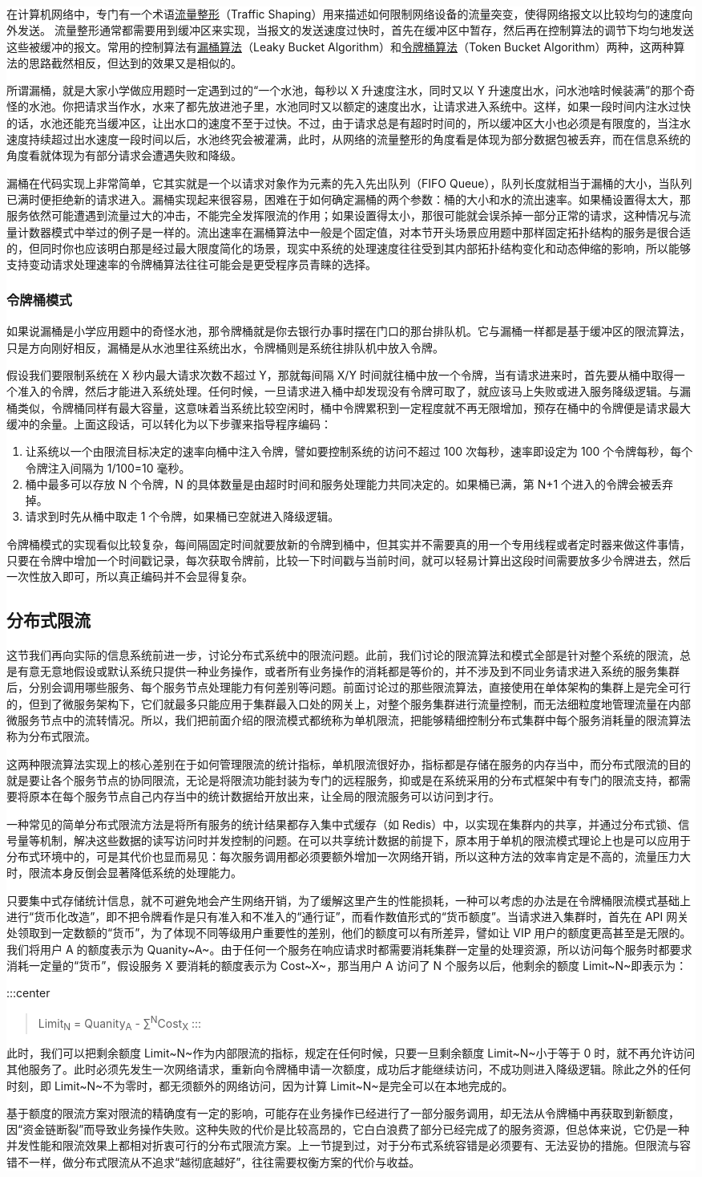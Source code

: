 在计算机网络中，专门有一个术语[流量整形](https://en.wikipedia.org/wiki/Traffic_shaping)（Traffic Shaping）用来描述如何限制网络设备的流量突变，使得网络报文以比较均匀的速度向外发送。 流量整形通常都需要用到缓冲区来实现，当报文的发送速度过快时，首先在缓冲区中暂存，然后再在控制算法的调节下均匀地发送这些被缓冲的报文。常用的控制算法有[漏桶算法](https://en.wikipedia.org/wiki/Leaky_bucket)（Leaky Bucket Algorithm）和[令牌桶算法](https://en.wikipedia.org/wiki/Token_bucket)（Token Bucket Algorithm）两种，这两种算法的思路截然相反，但达到的效果又是相似的。

所谓漏桶，就是大家小学做应用题时一定遇到过的“一个水池，每秒以 X 升速度注水，同时又以 Y 升速度出水，问水池啥时候装满”的那个奇怪的水池。你把请求当作水，水来了都先放进池子里，水池同时又以额定的速度出水，让请求进入系统中。这样，如果一段时间内注水过快的话，水池还能充当缓冲区，让出水口的速度不至于过快。不过，由于请求总是有超时时间的，所以缓冲区大小也必须是有限度的，当注水速度持续超过出水速度一段时间以后，水池终究会被灌满，此时，从网络的流量整形的角度看是体现为部分数据包被丢弃，而在信息系统的角度看就体现为有部分请求会遭遇失败和降级。

漏桶在代码实现上非常简单，它其实就是一个以请求对象作为元素的先入先出队列（FIFO Queue），队列长度就相当于漏桶的大小，当队列已满时便拒绝新的请求进入。漏桶实现起来很容易，困难在于如何确定漏桶的两个参数：桶的大小和水的流出速率。如果桶设置得太大，那服务依然可能遭遇到流量过大的冲击，不能完全发挥限流的作用；如果设置得太小，那很可能就会误杀掉一部分正常的请求，这种情况与流量计数器模式中举过的例子是一样的。流出速率在漏桶算法中一般是个固定值，对本节开头场景应用题中那样固定拓扑结构的服务是很合适的，但同时你也应该明白那是经过最大限度简化的场景，现实中系统的处理速度往往受到其内部拓扑结构变化和动态伸缩的影响，所以能够支持变动请求处理速率的令牌桶算法往往可能会是更受程序员青睐的选择。

### 令牌桶模式

如果说漏桶是小学应用题中的奇怪水池，那令牌桶就是你去银行办事时摆在门口的那台排队机。它与漏桶一样都是基于缓冲区的限流算法，只是方向刚好相反，漏桶是从水池里往系统出水，令牌桶则是系统往排队机中放入令牌。

假设我们要限制系统在 X 秒内最大请求次数不超过 Y，那就每间隔 X/Y 时间就往桶中放一个令牌，当有请求进来时，首先要从桶中取得一个准入的令牌，然后才能进入系统处理。任何时候，一旦请求进入桶中却发现没有令牌可取了，就应该马上失败或进入服务降级逻辑。与漏桶类似，令牌桶同样有最大容量，这意味着当系统比较空闲时，桶中令牌累积到一定程度就不再无限增加，预存在桶中的令牌便是请求最大缓冲的余量。上面这段话，可以转化为以下步骤来指导程序编码：

1. 让系统以一个由限流目标决定的速率向桶中注入令牌，譬如要控制系统的访问不超过 100 次每秒，速率即设定为 100 个令牌每秒，每个令牌注入间隔为 1/100=10 毫秒。
2. 桶中最多可以存放 N 个令牌，N 的具体数量是由超时时间和服务处理能力共同决定的。如果桶已满，第 N+1 个进入的令牌会被丢弃掉。
3. 请求到时先从桶中取走 1 个令牌，如果桶已空就进入降级逻辑。

令牌桶模式的实现看似比较复杂，每间隔固定时间就要放新的令牌到桶中，但其实并不需要真的用一个专用线程或者定时器来做这件事情，只要在令牌中增加一个时间戳记录，每次获取令牌前，比较一下时间戳与当前时间，就可以轻易计算出这段时间需要放多少令牌进去，然后一次性放入即可，所以真正编码并不会显得复杂。

## 分布式限流

这节我们再向实际的信息系统前进一步，讨论分布式系统中的限流问题。此前，我们讨论的限流算法和模式全部是针对整个系统的限流，总是有意无意地假设或默认系统只提供一种业务操作，或者所有业务操作的消耗都是等价的，并不涉及到不同业务请求进入系统的服务集群后，分别会调用哪些服务、每个服务节点处理能力有何差别等问题。前面讨论过的那些限流算法，直接使用在单体架构的集群上是完全可行的，但到了微服务架构下，它们就最多只能应用于集群最入口处的网关上，对整个服务集群进行流量控制，而无法细粒度地管理流量在内部微服务节点中的流转情况。所以，我们把前面介绍的限流模式都统称为单机限流，把能够精细控制分布式集群中每个服务消耗量的限流算法称为分布式限流。

这两种限流算法实现上的核心差别在于如何管理限流的统计指标，单机限流很好办，指标都是存储在服务的内存当中，而分布式限流的目的就是要让各个服务节点的协同限流，无论是将限流功能封装为专门的远程服务，抑或是在系统采用的分布式框架中有专门的限流支持，都需要将原本在每个服务节点自己内存当中的统计数据给开放出来，让全局的限流服务可以访问到才行。

一种常见的简单分布式限流方法是将所有服务的统计结果都存入集中式缓存（如 Redis）中，以实现在集群内的共享，并通过分布式锁、信号量等机制，解决这些数据的读写访问时并发控制的问题。在可以共享统计数据的前提下，原本用于单机的限流模式理论上也是可以应用于分布式环境中的，可是其代价也显而易见：每次服务调用都必须要额外增加一次网络开销，所以这种方法的效率肯定是不高的，流量压力大时，限流本身反倒会显著降低系统的处理能力。

只要集中式存储统计信息，就不可避免地会产生网络开销，为了缓解这里产生的性能损耗，一种可以考虑的办法是在令牌桶限流模式基础上进行“货币化改造”，即不把令牌看作是只有准入和不准入的“通行证”，而看作数值形式的“货币额度”。当请求进入集群时，首先在 API 网关处领取到一定数额的“货币”，为了体现不同等级用户重要性的差别，他们的额度可以有所差异，譬如让 VIP 用户的额度更高甚至是无限的。我们将用户 A 的额度表示为 Quanity~A~。由于任何一个服务在响应请求时都需要消耗集群一定量的处理资源，所以访问每个服务时都要求消耗一定量的“货币”，假设服务 X 要消耗的额度表示为 Cost~X~，那当用户 A 访问了 N 个服务以后，他剩余的额度 Limit~N~即表示为：

:::center
> Limit<sub>N</sub> = Quanity<sub>A</sub> - ∑<sup>N</sup>Cost<sub>X</sub>
:::

此时，我们可以把剩余额度 Limit~N~作为内部限流的指标，规定在任何时候，只要一旦剩余额度 Limit~N~小于等于 0 时，就不再允许访问其他服务了。此时必须先发生一次网络请求，重新向令牌桶申请一次额度，成功后才能继续访问，不成功则进入降级逻辑。除此之外的任何时刻，即 Limit~N~不为零时，都无须额外的网络访问，因为计算 Limit~N~是完全可以在本地完成的。

基于额度的限流方案对限流的精确度有一定的影响，可能存在业务操作已经进行了一部分服务调用，却无法从令牌桶中再获取到新额度，因“资金链断裂”而导致业务操作失败。这种失败的代价是比较高昂的，它白白浪费了部分已经完成了的服务资源，但总体来说，它仍是一种并发性能和限流效果上都相对折衷可行的分布式限流方案。上一节提到过，对于分布式系统容错是必须要有、无法妥协的措施。但限流与容错不一样，做分布式限流从不追求“越彻底越好”，往往需要权衡方案的代价与收益。
